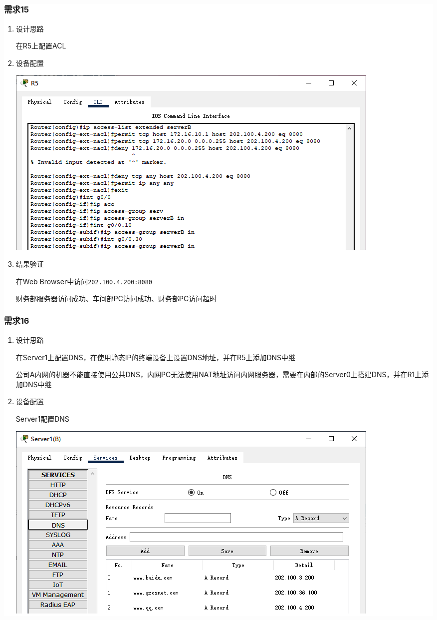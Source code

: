 ### 需求15

1. 设计思路

    在R5上配置ACL

2. 设备配置

    ![截图](media/8d65a283a494dc2f22b54f966774ff02.png)

3. 结果验证

    在Web Browser中访问`202.100.4.200:8080`

    财务部服务器访问成功、车间部PC访问成功、财务部PC访问超时

### 需求16

1. 设计思路

    在Server1上配置DNS，在使用静态IP的终端设备上设置DNS地址，并在R5上添加DNS中继

    公司A内网的机器不能直接使用公共DNS，内网PC无法使用NAT地址访问内网服务器，需要在内部的Server0上搭建DNS，并在R1上添加DNS中继

2. 设备配置

    Server1配置DNS

    ![截图](media/ab7e3f353ceec1fc7e7345a166ad4eb6.png)
